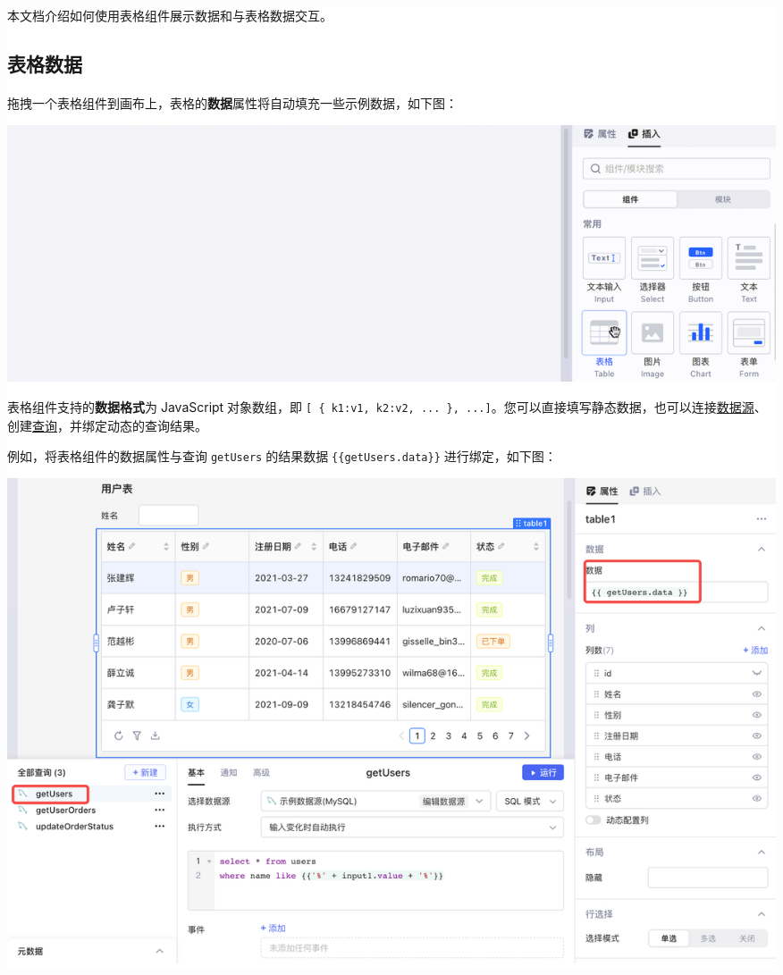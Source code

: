 本文档介绍如何使用表格组件展示数据和与表格数据交互。

## 表格数据

拖拽一个表格组件到画布上，表格的**数据**属性将自动填充一些示例数据，如下图：

![](../assets/1-20231002211322-ru0qouj.gif)​

表格组件支持的**数据格式**为 JavaScript 对象数组，即 `[ { k1:v1, k2:v2, ... }, ...]`​。您可以直接填写静态数据，也可以连接[数据源](../datasource.md)、创建[查询](../how-to-write-query.md)，并绑定动态的查询结果。

例如，将表格组件的数据属性与查询 `getUsers`​ 的结果数据 `{{getUsers.data}}`​ 进行绑定，如下图：

![](../assets/6-20231002211322-mpamaer.png)​
